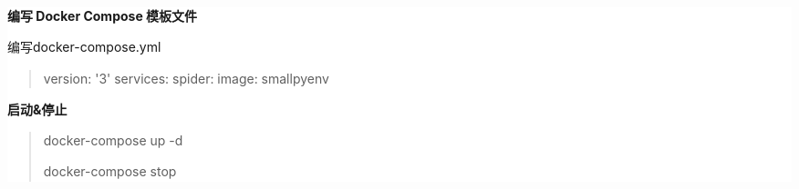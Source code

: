 **编写 Docker Compose 模板文件**

编写docker-compose.yml

> version: '3'
> services:
>   spider:
>     image: smallpyenv

**启动&停止**

> docker-compose up -d
>
> docker-compose stop